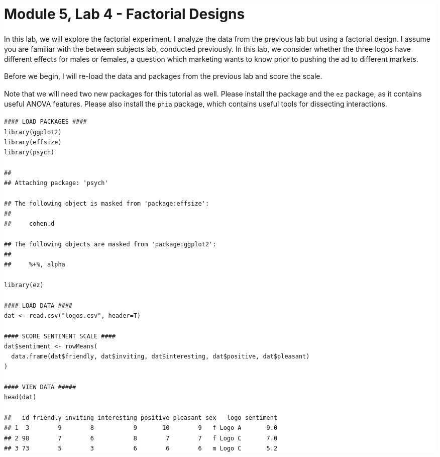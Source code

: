 Module 5, Lab 4 - Factorial Designs
===================================

In this lab, we will explore the factorial experiment. I analyze the
data from the previous lab but using a factorial design. I assume you
are familiar with the between subjects lab, conducted previously. In
this lab, we consider whether the three logos have different effects for
males or females, a question which marketing wants to know prior to
pushing the ad to different markets.

Before we begin, I will re-load the data and packages from the previous
lab and score the scale.

Note that we will need two new packages for this tutorial as well.
Please install the package and the `ez` package, as it contains useful
ANOVA features. Please also install the `phia` package, which contains
useful tools for dissecting interactions.

    #### LOAD PACKAGES ####
    library(ggplot2)
    library(effsize)
    library(psych)

    ## 
    ## Attaching package: 'psych'

    ## The following object is masked from 'package:effsize':
    ## 
    ##     cohen.d

    ## The following objects are masked from 'package:ggplot2':
    ## 
    ##     %+%, alpha

    library(ez)

    #### LOAD DATA ####
    dat <- read.csv("logos.csv", header=T)

    #### SCORE SENTIMENT SCALE ####
    dat$sentiment <- rowMeans(
      data.frame(dat$friendly, dat$inviting, dat$interesting, dat$positive, dat$pleasant)
    )

    #### VIEW DATA #####
    head(dat)

    ##   id friendly inviting interesting positive pleasant sex   logo sentiment
    ## 1  3        9        8           9       10        9   f Logo A       9.0
    ## 2 98        7        6           8        7        7   f Logo C       7.0
    ## 3 73        5        3           6        6        6   m Logo C       5.2